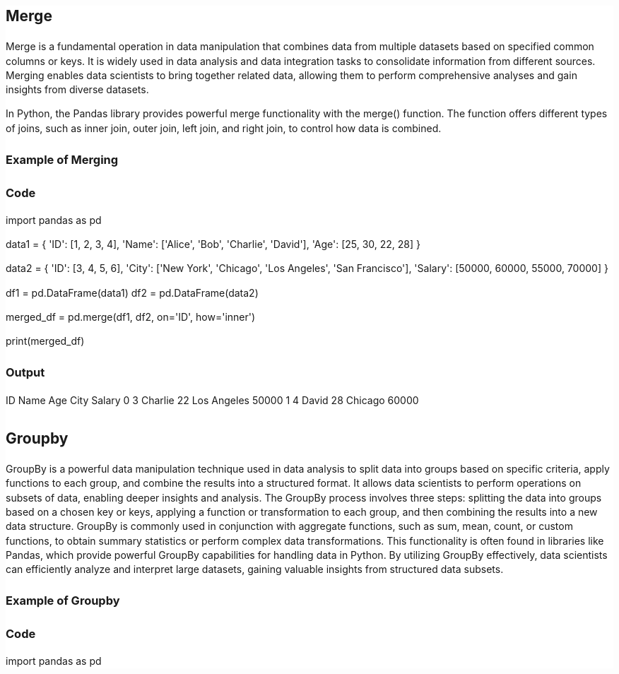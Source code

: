 ## Merge
Merge is a fundamental operation in data manipulation that combines data from multiple datasets based on specified common columns or keys. It is widely used in data analysis and data integration tasks to consolidate information from different sources. Merging enables data scientists to bring together related data, allowing them to perform comprehensive analyses and gain insights from diverse datasets.

In Python, the Pandas library provides powerful merge functionality with the merge() function. The function offers different types of joins, such as inner join, outer join, left join, and right join, to control how data is combined. 
### Example of Merging
### Code
import pandas as pd

data1 = {
    'ID': [1, 2, 3, 4],
    'Name': ['Alice', 'Bob', 'Charlie', 'David'],
    'Age': [25, 30, 22, 28]
}

data2 = {
    'ID': [3, 4, 5, 6],
    'City': ['New York', 'Chicago', 'Los Angeles', 'San Francisco'],
    'Salary': [50000, 60000, 55000, 70000]
}


df1 = pd.DataFrame(data1)
df2 = pd.DataFrame(data2)


merged_df = pd.merge(df1, df2, on='ID', how='inner')

print(merged_df)

### Output
   ID     Name  Age           City  Salary
0   3  Charlie   22    Los Angeles   50000
1   4    David   28        Chicago   60000

## Groupby
GroupBy is a powerful data manipulation technique used in data analysis to split data into groups based on specific criteria, apply functions to each group, and combine the results into a structured format. It allows data scientists to perform operations on subsets of data, enabling deeper insights and analysis. The GroupBy process involves three steps: splitting the data into groups based on a chosen key or keys, applying a function or transformation to each group, and then combining the results into a new data structure. GroupBy is commonly used in conjunction with aggregate functions, such as sum, mean, count, or custom functions, to obtain summary statistics or perform complex data transformations. This functionality is often found in libraries like Pandas, which provide powerful GroupBy capabilities for handling data in Python. By utilizing GroupBy effectively, data scientists can efficiently analyze and interpret large datasets, gaining valuable insights from structured data subsets.
### Example of Groupby
### Code
import pandas as pd
